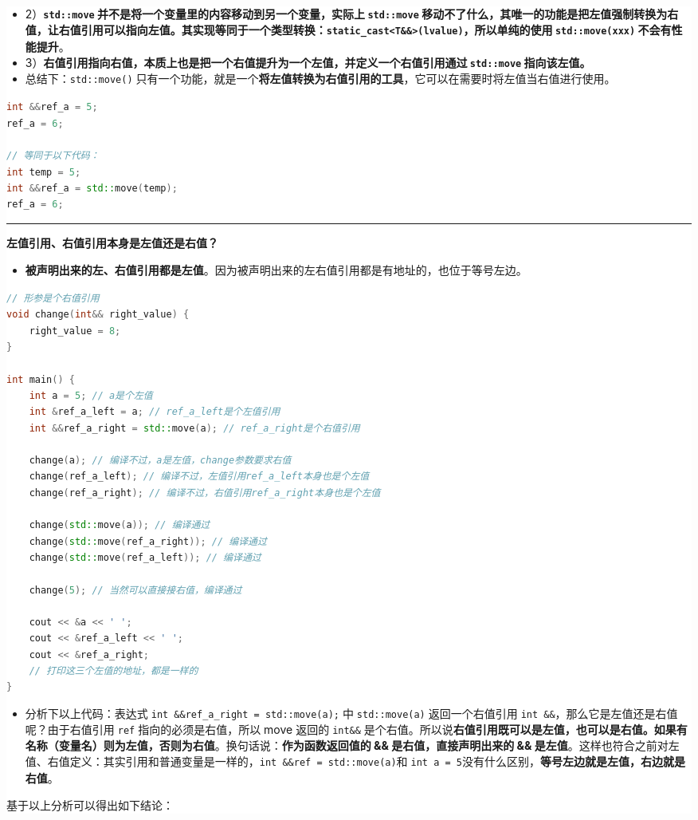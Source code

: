 * 2）**`std::move` 并不是将一个变量里的内容移动到另一个变量，实际上 `std::move` 移动不了什么，其唯一的功能是把左值强制转换为右值，让右值引用可以指向左值。其实现等同于一个类型转换：`static_cast<T&&>(lvalue)`，所以单纯的使用 `std::move(xxx)` 不会有性能提升**。
* 3）**右值引用指向右值，本质上也是把一个右值提升为一个左值，并定义一个右值引用通过 `std::move` 指向该左值。**
* 总结下：`std::move()` 只有一个功能，就是一个**将左值转换为右值引用的工具**，它可以在需要时将左值当右值进行使用。

```cpp
int &&ref_a = 5;
ref_a = 6; 
 
// 等同于以下代码：
int temp = 5;
int &&ref_a = std::move(temp);
ref_a = 6;
```

***

**左值引用、右值引用本身是左值还是右值？**

* **被声明出来的左、右值引用都是左值**。因为被声明出来的左右值引用都是有地址的，也位于等号左边。

```cpp
// 形参是个右值引用
void change(int&& right_value) {
    right_value = 8;
}
 
int main() {
    int a = 5; // a是个左值
    int &ref_a_left = a; // ref_a_left是个左值引用
    int &&ref_a_right = std::move(a); // ref_a_right是个右值引用
 
    change(a); // 编译不过，a是左值，change参数要求右值
    change(ref_a_left); // 编译不过，左值引用ref_a_left本身也是个左值
    change(ref_a_right); // 编译不过，右值引用ref_a_right本身也是个左值
     
    change(std::move(a)); // 编译通过
    change(std::move(ref_a_right)); // 编译通过
    change(std::move(ref_a_left)); // 编译通过
 
    change(5); // 当然可以直接接右值，编译通过
     
    cout << &a << ' ';
    cout << &ref_a_left << ' ';
    cout << &ref_a_right;
    // 打印这三个左值的地址，都是一样的
}
```

* 分析下以上代码：表达式 `int &&ref_a_right = std::move(a);` 中 `std::move(a)` 返回一个右值引用 `int &&`，那么它是左值还是右值呢？由于右值引用 `ref` 指向的必须是右值，所以 move 返回的 `int&&` 是个右值。所以说**右值引用既可以是左值，也可以是右值。如果有名称（变量名）则为左值，否则为右值**。换句话说：**作为函数返回值的 && 是右值，直接声明出来的 && 是左值**。这样也符合之前对左值、右值定义：其实引用和普通变量是一样的，`int &&ref = std::move(a)`和 `int a = 5`没有什么区别，**等号左边就是左值，右边就是右值**。

基于以上分析可以得出如下结论：
